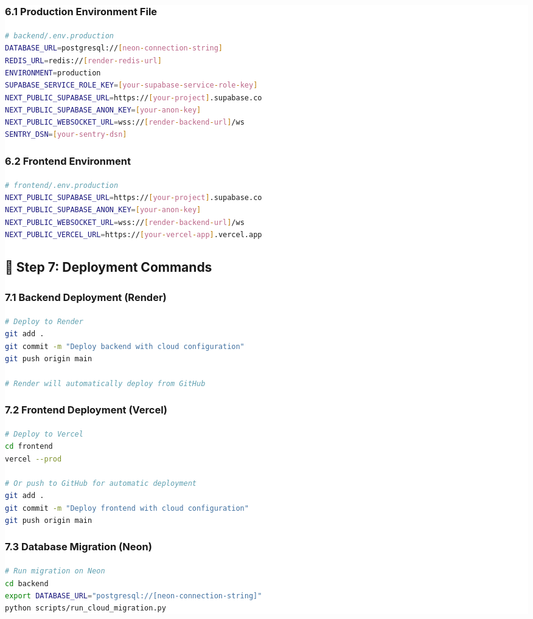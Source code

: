 ### **6.1 Production Environment File**
```bash
# backend/.env.production
DATABASE_URL=postgresql://[neon-connection-string]
REDIS_URL=redis://[render-redis-url]
ENVIRONMENT=production
SUPABASE_SERVICE_ROLE_KEY=[your-supabase-service-role-key]
NEXT_PUBLIC_SUPABASE_URL=https://[your-project].supabase.co
NEXT_PUBLIC_SUPABASE_ANON_KEY=[your-anon-key]
NEXT_PUBLIC_WEBSOCKET_URL=wss://[render-backend-url]/ws
SENTRY_DSN=[your-sentry-dsn]
```

### **6.2 Frontend Environment**
```bash
# frontend/.env.production
NEXT_PUBLIC_SUPABASE_URL=https://[your-project].supabase.co
NEXT_PUBLIC_SUPABASE_ANON_KEY=[your-anon-key]
NEXT_PUBLIC_WEBSOCKET_URL=wss://[render-backend-url]/ws
NEXT_PUBLIC_VERCEL_URL=https://[your-vercel-app].vercel.app
```

## 🔧 **Step 7: Deployment Commands**

### **7.1 Backend Deployment (Render)**
```bash
# Deploy to Render
git add .
git commit -m "Deploy backend with cloud configuration"
git push origin main

# Render will automatically deploy from GitHub
```

### **7.2 Frontend Deployment (Vercel)**
```bash
# Deploy to Vercel
cd frontend
vercel --prod

# Or push to GitHub for automatic deployment
git add .
git commit -m "Deploy frontend with cloud configuration"
git push origin main
```

### **7.3 Database Migration (Neon)**
```bash
# Run migration on Neon
cd backend
export DATABASE_URL="postgresql://[neon-connection-string]"
python scripts/run_cloud_migration.py
```
